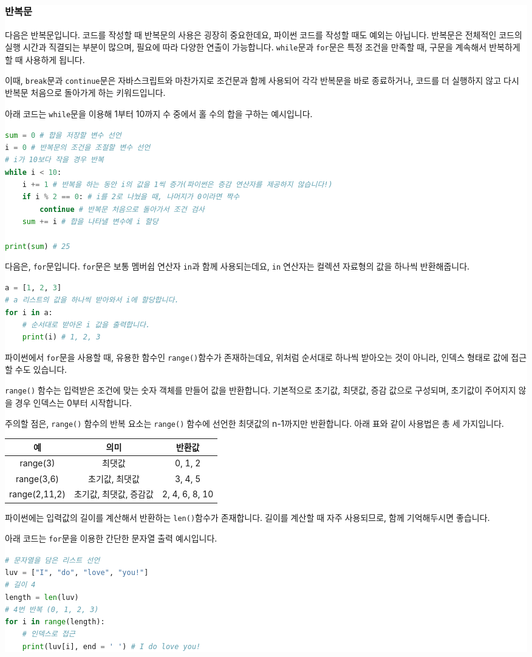 ### 반복문
다음은 반복문입니다. 코드를 작성할 때 반복문의 사용은 굉장히 중요한데요, 파이썬 코드를 작성할 때도 예외는 아닙니다. 반복문은 전체적인 코드의 실행 시간과 직결되는 부분이 많으며, 필요에 따라 다양한 연출이 가능합니다. `while`문과 `for`문은 특정 조건을 만족할 때, 구문을 계속해서 반복하게 할 때 사용하게 됩니다. 

이때, `break`문과 `continue`문은 자바스크립트와 마찬가지로 조건문과 함께 사용되어 각각 반복문을 바로 종료하거나, 코드를 더 실행하지 않고 다시 반복문 처음으로 돌아가게 하는 키워드입니다. 

아래 코드는 `while`문을 이용해 1부터 10까지 수 중에서 홀 수의 합을 구하는 예시입니다.

```python
sum = 0 # 합을 저장할 변수 선언
i = 0 # 반복문의 조건을 조절할 변수 선언
# i가 10보다 작을 경우 반복
while i < 10:
    i += 1 # 반복을 하는 동안 i의 값을 1씩 증가(파이썬은 증감 연산자를 제공하지 않습니다!)
    if i % 2 == 0: # i를 2로 나눴을 때, 나머지가 0이라면 짝수
        continue # 반복문 처음으로 돌아가서 조건 검사 
    sum += i # 합을 나타낼 변수에 i 할당

print(sum) # 25
```

다음은, `for`문입니다. `for`문은 보통 멤버쉽 연산자 `in`과 함께 사용되는데요, `in` 연산자는 컬렉션 자료형의 값을 하나씩 반환해줍니다.

```python
a = [1, 2, 3]
# a 리스트의 값을 하나씩 받아와서 i에 할당합니다. 
for i in a:
    # 순서대로 받아온 i 값을 출력합니다.
    print(i) # 1, 2, 3
```

파이썬에서 `for`문을 사용할 때, 유용한 함수인 `range()`함수가 존재하는데요, 위처럼 순서대로 하나씩 받아오는 것이 아니라, 인덱스 형태로 값에 접근할 수도 있습니다. 

`range()` 함수는 입력받은 조건에 맞는 숫자 객체를 만들어 값을 반환합니다. 기본적으로 초기값, 최댓값, 증감 값으로 구성되며, 초기값이 주어지지 않을 경우 인덱스는 0부터 시작합니다. 

주의할 점은, `range()` 함수의 반복 요소는 `range()` 함수에 선언한 최댓값의 n-1까지만 반환합니다. 아래 표와 같이 사용법은 총 세 가지입니다.

예|의미|반환값
|:-:|:-:|:-:|
range(3)|최댓값|0, 1, 2
range(3,6)|초기값, 최댓값|3, 4, 5
range(2,11,2)|초기값, 최댓값, 증감값|2, 4, 6, 8, 10

파이썬에는 입력값의 길이를 계산해서 반환하는 `len()`함수가 존재합니다. 길이를 계산할 때 자주 사용되므로, 함께 기억해두시면 좋습니다.

아래 코드는 `for`문을 이용한 간단한 문자열 출력 예시입니다.

```python
# 문자열을 담은 리스트 선언
luv = ["I", "do", "love", "you!"] 
# 길이 4
length = len(luv)
# 4번 반복 (0, 1, 2, 3)
for i in range(length):
    # 인덱스로 접근
	print(luv[i], end = ' ') # I do love you!
```
